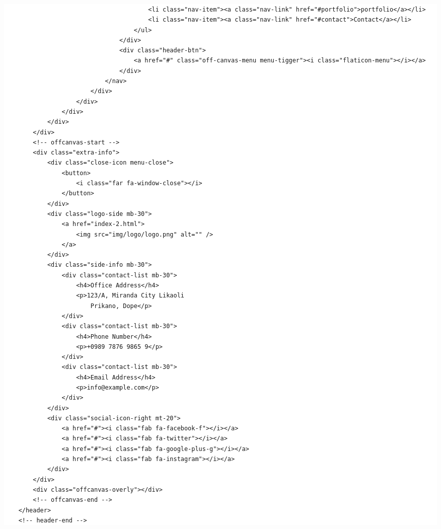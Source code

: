                                             <li class="nav-item"><a class="nav-link" href="#portfolio">portfolio</a></li>
                                            <li class="nav-item"><a class="nav-link" href="#contact">Contact</a></li>
                                        </ul>
                                    </div>
                                    <div class="header-btn">
                                        <a href="#" class="off-canvas-menu menu-tigger"><i class="flaticon-menu"></i></a>
                                    </div>
                                </nav>
                            </div>
                        </div>
                    </div>
                </div>
            </div>
            <!-- offcanvas-start -->
            <div class="extra-info">
                <div class="close-icon menu-close">
                    <button>
                        <i class="far fa-window-close"></i>
                    </button>
                </div>
                <div class="logo-side mb-30">
                    <a href="index-2.html">
                        <img src="img/logo/logo.png" alt="" />
                    </a>
                </div>
                <div class="side-info mb-30">
                    <div class="contact-list mb-30">
                        <h4>Office Address</h4>
                        <p>123/A, Miranda City Likaoli
                            Prikano, Dope</p>
                    </div>
                    <div class="contact-list mb-30">
                        <h4>Phone Number</h4>
                        <p>+0989 7876 9865 9</p>
                    </div>
                    <div class="contact-list mb-30">
                        <h4>Email Address</h4>
                        <p>info@example.com</p>
                    </div>
                </div>
                <div class="social-icon-right mt-20">
                    <a href="#"><i class="fab fa-facebook-f"></i></a>
                    <a href="#"><i class="fab fa-twitter"></i></a>
                    <a href="#"><i class="fab fa-google-plus-g"></i></a>
                    <a href="#"><i class="fab fa-instagram"></i></a>
                </div>
            </div>
            <div class="offcanvas-overly"></div>
            <!-- offcanvas-end -->
        </header>
        <!-- header-end -->
